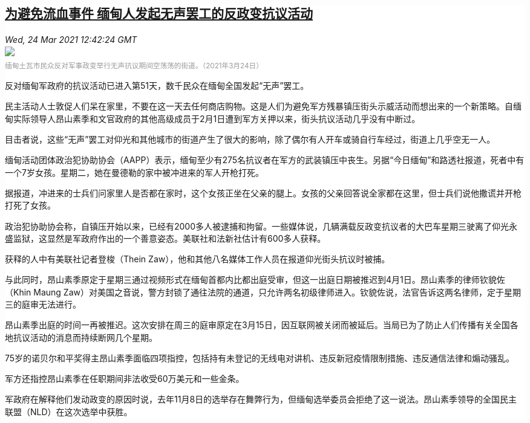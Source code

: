 
[为避免流血事件 缅甸人发起无声罢工的反政变抗议活动](https://www.voachinese.com/a/people-in-Myanmar-stay-home-on-silent-strike-20210324/5826615.html)
------

<div><i>Wed, 24 Mar 2021 12:42:24 GMT</i></div><img src="https://images.weserv.nl?url=gdb.voanews.com/547F7680-4202-4C9F-AA73-1F32EB80D633_r1_s_w900.jpg" width="100%"><div><small style="color: #999;">缅甸土瓦市民众反对军事政变举行无声抗议期间空荡荡的街道。（2021年3月24日）</small></div><div><p>反对缅甸军政府的抗议活动已进入第51天，数千民众在缅甸全国发起“无声”罢工。</p><p>民主活动人士敦促人们呆在家里，不要在这一天去任何商店购物。这是人们为避免军方残暴镇压街头示威活动而想出来的一个新策略。自缅甸实际领导人昂山素季和文官政府的其他高级成员于2月1日遭到军方关押以来，街头抗议活动几乎没有中断过。</p><p>目击者说，这些“无声”罢工对仰光和其他城市的街道产生了很大的影响，除了偶尔有人开车或骑自行车经过，街道上几乎空无一人。</p><p>缅甸活动团体政治犯协助协会（AAPP）表示，缅甸至少有275名抗议者在军方的武装镇压中丧生。另据“今日缅甸”和路透社报道，死者中有一个7岁女孩。星期二，她在曼德勒的家中被冲进来的军人开枪打死。</p><p>据报道，冲进来的士兵们问家里人是否都在家时，这个女孩正坐在父亲的腿上。女孩的父亲回答说全家都在这里，但士兵们说他撒谎并开枪打死了女孩。</p><p>政治犯协助协会称，自镇压开始以来，已经有2000多人被逮捕和拘留。一些媒体说，几辆满载反政变抗议者的大巴车星期三驶离了仰光永盛监狱，这显然是军政府作出的一个善意姿态。美联社和法新社估计有600多人获释。</p><p>获释的人中有美联社记者登梭（Thein Zaw），他和其他八名媒体工作人员在报道仰光街头抗议时被捕。</p><p>与此同时，昂山素季原定于星期三通过视频形式在缅甸首都内比都出庭受审，但这一出庭日期被推迟到4月1日。昂山素季的律师钦貌佐（Khin Maung Zaw）对美国之音说，警方封锁了通往法院的通道，只允许两名初级律师进入。钦貌佐说，法官告诉这两名律师，定于星期三的庭审无法进行。</p><p>昂山素季出庭的时间一再被推迟。这次安排在周三的庭审原定在3月15日，因互联网被关闭而被延后。当局已为了防止人们传播有关全国各地抗议活动的消息而持续断网几个星期。</p><p>75岁的诺贝尔和平奖得主昂山素季面临四项指控，包括持有未登记的无线电对讲机、违反新冠疫情限制措施、违反通信法律和煽动骚乱。</p><p>军方还指控昂山素季在任职期间非法收受60万美元和一些金条。</p><p>军政府在解释他们发动政变的原因时说，去年11月8日的选举存在舞弊行为，但缅甸选举委员会拒绝了这一说法。昂山素季领导的全国民主联盟（NLD）在这次选举中获胜。</p></div>
